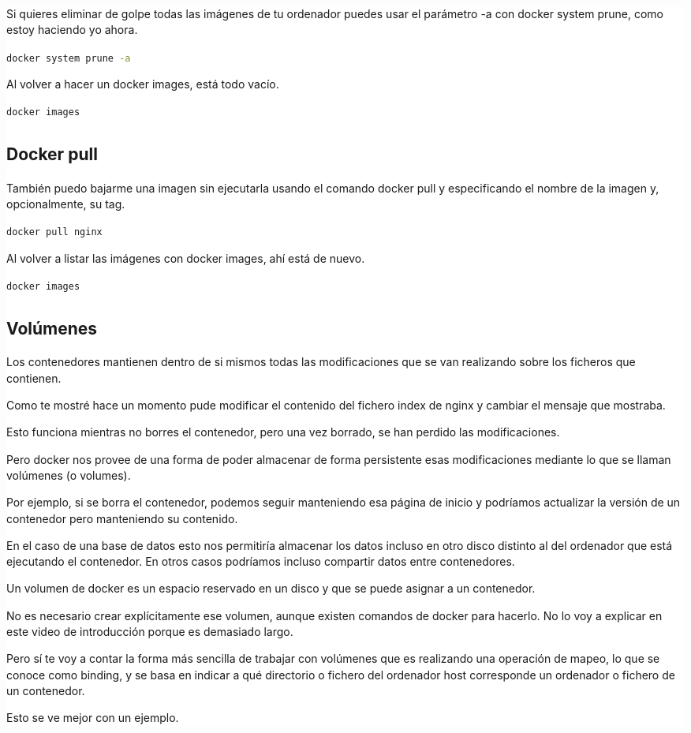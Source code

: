 Si quieres eliminar de golpe todas las imágenes de tu ordenador puedes usar el parámetro -a con docker system prune, como estoy haciendo yo ahora.

```bash
docker system prune -a
```

Al volver a hacer un docker images, está todo vacío.

```bash
docker images
```

## Docker pull

También puedo bajarme una imagen sin ejecutarla usando el comando docker pull y especificando el nombre de la imagen y, opcionalmente, su tag.

```bash
docker pull nginx
```

Al volver a listar las imágenes con docker images, ahí está de nuevo.

```bash
docker images
```

## Volúmenes

Los contenedores mantienen dentro de si mismos todas las modificaciones que se van realizando sobre los ficheros que contienen.

Como te mostré hace un momento pude modificar el contenido del fichero index de nginx y cambiar el mensaje que mostraba.

Esto funciona mientras no borres el contenedor, pero una vez borrado, se han perdido las modificaciones.

Pero docker nos provee de una forma de poder almacenar de forma persistente esas modificaciones mediante lo que se llaman volúmenes (o volumes).

Por ejemplo, si se borra el contenedor, podemos seguir manteniendo esa página de inicio y podríamos actualizar la versión de un contenedor pero manteniendo su contenido.

En el caso de una base de datos esto nos permitiría almacenar los datos incluso en otro disco distinto al del ordenador que está ejecutando el contenedor. En otros casos podríamos incluso compartir datos entre contenedores.

Un volumen de docker es un espacio reservado en un disco y que se puede asignar a un contenedor.

No es necesario crear explícitamente ese volumen, aunque existen comandos de docker para hacerlo. No lo voy a explicar en este video de introducción porque es demasiado largo.

Pero sí te voy a contar la forma más sencilla de trabajar con volúmenes que es realizando una operación de mapeo, lo que se conoce como binding, y se basa en indicar a qué directorio o fichero del ordenador host corresponde un ordenador o fichero de un contenedor.

Esto se ve mejor con un ejemplo.
